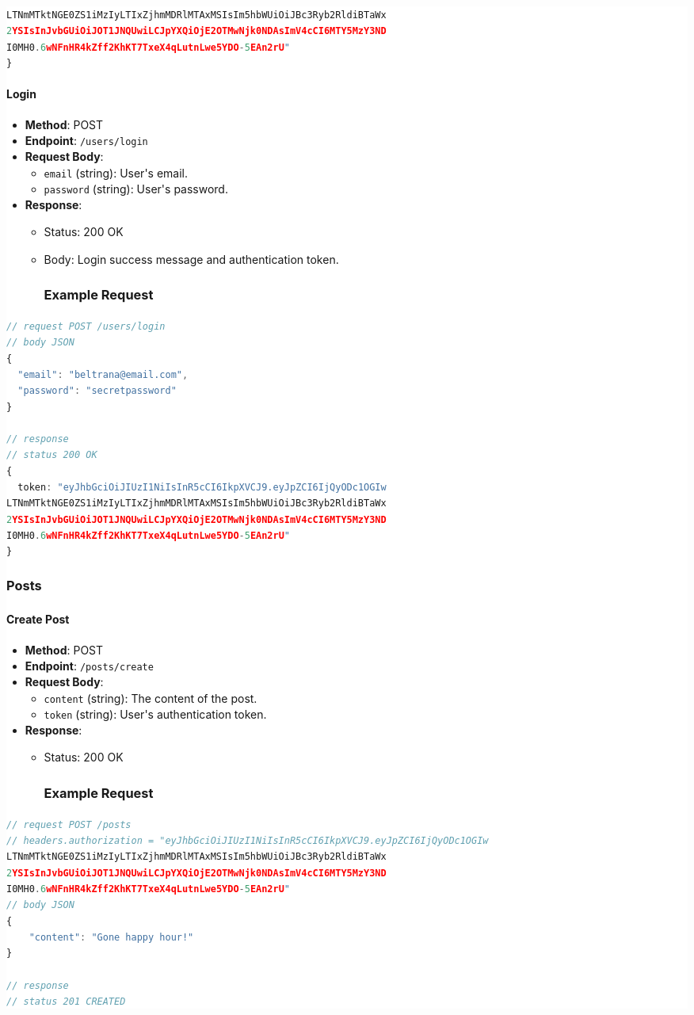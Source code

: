 ```typescript
LTNmMTktNGE0ZS1iMzIyLTIxZjhmMDRlMTAxMSIsIm5hbWUiOiJBc3Ryb2RldiBTaWx
2YSIsInJvbGUiOiJOT1JNQUwiLCJpYXQiOjE2OTMwNjk0NDAsImV4cCI6MTY5MzY3ND
I0MH0.6wNFnHR4kZff2KhKT7TxeX4qLutnLwe5YDO-5EAn2rU"
}
```

#### Login

- **Method**: POST
- **Endpoint**: `/users/login`
- **Request Body**:
  - `email` (string): User's email.
  - `password` (string): User's password.
- **Response**:
  - Status: 200 OK
  - Body: Login success message and authentication token.
 
    ### Example Request
```typescript
// request POST /users/login
// body JSON
{
  "email": "beltrana@email.com",
  "password": "secretpassword"
}

// response
// status 200 OK
{
  token: "eyJhbGciOiJIUzI1NiIsInR5cCI6IkpXVCJ9.eyJpZCI6IjQyODc1OGIw
LTNmMTktNGE0ZS1iMzIyLTIxZjhmMDRlMTAxMSIsIm5hbWUiOiJBc3Ryb2RldiBTaWx
2YSIsInJvbGUiOiJOT1JNQUwiLCJpYXQiOjE2OTMwNjk0NDAsImV4cCI6MTY5MzY3ND
I0MH0.6wNFnHR4kZff2KhKT7TxeX4qLutnLwe5YDO-5EAn2rU"
}
```


 ### Posts

#### Create Post

- **Method**: POST
- **Endpoint**: `/posts/create`
- **Request Body**:
  - `content` (string): The content of the post.
  - `token` (string): User's authentication token.
- **Response**:
  - Status: 200 OK
 
    ### Example Request
```typescript
// request POST /posts
// headers.authorization = "eyJhbGciOiJIUzI1NiIsInR5cCI6IkpXVCJ9.eyJpZCI6IjQyODc1OGIw
LTNmMTktNGE0ZS1iMzIyLTIxZjhmMDRlMTAxMSIsIm5hbWUiOiJBc3Ryb2RldiBTaWx
2YSIsInJvbGUiOiJOT1JNQUwiLCJpYXQiOjE2OTMwNjk0NDAsImV4cCI6MTY5MzY3ND
I0MH0.6wNFnHR4kZff2KhKT7TxeX4qLutnLwe5YDO-5EAn2rU"
// body JSON
{
    "content": "Gone happy hour!"
}

// response
// status 201 CREATED
```
  